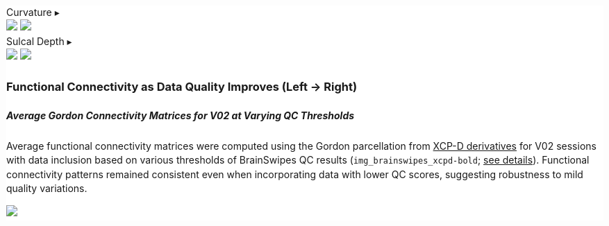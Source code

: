 <div id="surf" class="notification-banner" onclick="toggleCollapse(this)">
  <span class="emoji"><i class="fa-regular fa-lightbulb"></i></span>
  <span class="text-with-link">
  <span class="text">Curvature</i></span>
  <a class="anchor-link" href="#surf" title="Copy link">
    <i class="fa-solid fa-link"></i>
    </a>
  </span>
  <span class="arrow">▸</span>
</div>
<div class="notification-collapsible-content">
<img src="../images/mriqc/curv.jpeg" style="width: 100%;" class="center">
<img src="../images/mriqc/curv_thresh.jpeg" style="width: 100%;" class="center">
<br>
</div>

<div id="surf" class="notification-banner" onclick="toggleCollapse(this)">
  <span class="emoji"><i class="fa-regular fa-lightbulb"></i></span>
  <span class="text-with-link">
  <span class="text">Sulcal Depth</i></span>
  <a class="anchor-link" href="#surf" title="Copy link">
    <i class="fa-solid fa-link"></i>
    </a>
  </span>
  <span class="arrow">▸</span>
</div>
<div class="notification-collapsible-content">
<img src="../images/mriqc/sulc.jpeg" style="width: 100%;" class="center">
<img src="../images/mriqc/sulc_thresh.jpeg" style="width: 100%;" class="center">
<br>
</div>

### Functional Connectivity as Data Quality Improves (Left -> Right)

##### Average Gordon Connectivity Matrices for V02 at Varying QC Thresholds

<p>Average functional connectivity matrices were computed using the Gordon parcellation from <a href="../../../datacuration/derivatives/#xcp-d-xcp_d">XCP-D derivatives</a> for V02 sessions with data inclusion based on various thresholds of BrainSwipes QC results (<code>img_brainswipes_xcpd-bold</code>; <a href="../qc/#brainswipes">see details</a>). Functional connectivity patterns remained consistent even when incorporating data with lower QC scores, suggesting robustness to mild quality variations.
 </p>

<img src="../images/mriqc/mri_qc.png" style="width: 100%;" class="center">

